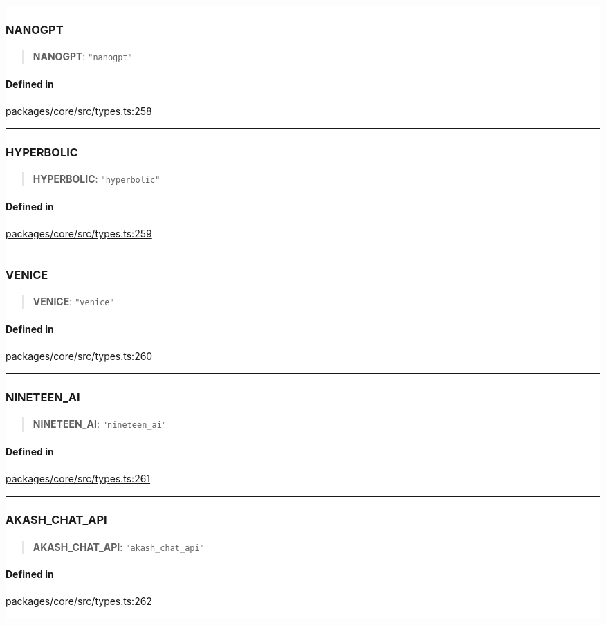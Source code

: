***

### NANOGPT

> **NANOGPT**: `"nanogpt"`

#### Defined in

[packages/core/src/types.ts:258](https://github.com/JoeyKhd/eliza/blob/main/packages/core/src/types.ts#L258)

***

### HYPERBOLIC

> **HYPERBOLIC**: `"hyperbolic"`

#### Defined in

[packages/core/src/types.ts:259](https://github.com/JoeyKhd/eliza/blob/main/packages/core/src/types.ts#L259)

***

### VENICE

> **VENICE**: `"venice"`

#### Defined in

[packages/core/src/types.ts:260](https://github.com/JoeyKhd/eliza/blob/main/packages/core/src/types.ts#L260)

***

### NINETEEN\_AI

> **NINETEEN\_AI**: `"nineteen_ai"`

#### Defined in

[packages/core/src/types.ts:261](https://github.com/JoeyKhd/eliza/blob/main/packages/core/src/types.ts#L261)

***

### AKASH\_CHAT\_API

> **AKASH\_CHAT\_API**: `"akash_chat_api"`

#### Defined in

[packages/core/src/types.ts:262](https://github.com/JoeyKhd/eliza/blob/main/packages/core/src/types.ts#L262)

***
